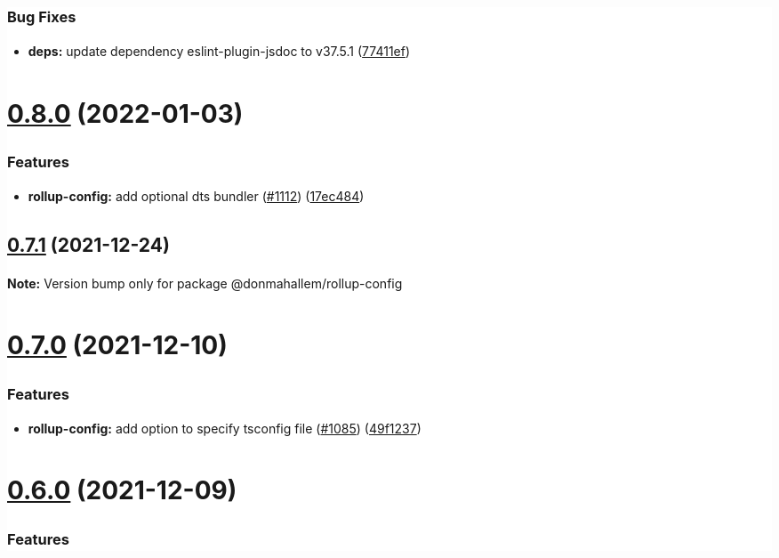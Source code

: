 
### Bug Fixes

* **deps:** update dependency eslint-plugin-jsdoc to v37.5.1 ([77411ef](https://github.com/donmahallem/js-libs/commit/77411efae0824f13cbf46ac3d8280873cd1bfa57))





# [0.8.0](https://github.com/donmahallem/js-libs/compare/@donmahallem/rollup-config@0.7.1...@donmahallem/rollup-config@0.8.0) (2022-01-03)


### Features

* **rollup-config:** add optional dts bundler ([#1112](https://github.com/donmahallem/js-libs/issues/1112)) ([17ec484](https://github.com/donmahallem/js-libs/commit/17ec48463d321f48e79e78e4a55c524496780ec0))





## [0.7.1](https://github.com/donmahallem/js-libs/compare/@donmahallem/rollup-config@0.7.0...@donmahallem/rollup-config@0.7.1) (2021-12-24)

**Note:** Version bump only for package @donmahallem/rollup-config





# [0.7.0](https://github.com/donmahallem/js-libs/compare/@donmahallem/rollup-config@0.6.0...@donmahallem/rollup-config@0.7.0) (2021-12-10)


### Features

* **rollup-config:** add option to specify tsconfig file ([#1085](https://github.com/donmahallem/js-libs/issues/1085)) ([49f1237](https://github.com/donmahallem/js-libs/commit/49f12378373d72d1ffbee5b2b913604d5aeb8abf))





# [0.6.0](https://github.com/donmahallem/js-libs/compare/@donmahallem/rollup-config@0.5.6...@donmahallem/rollup-config@0.6.0) (2021-12-09)


### Features
